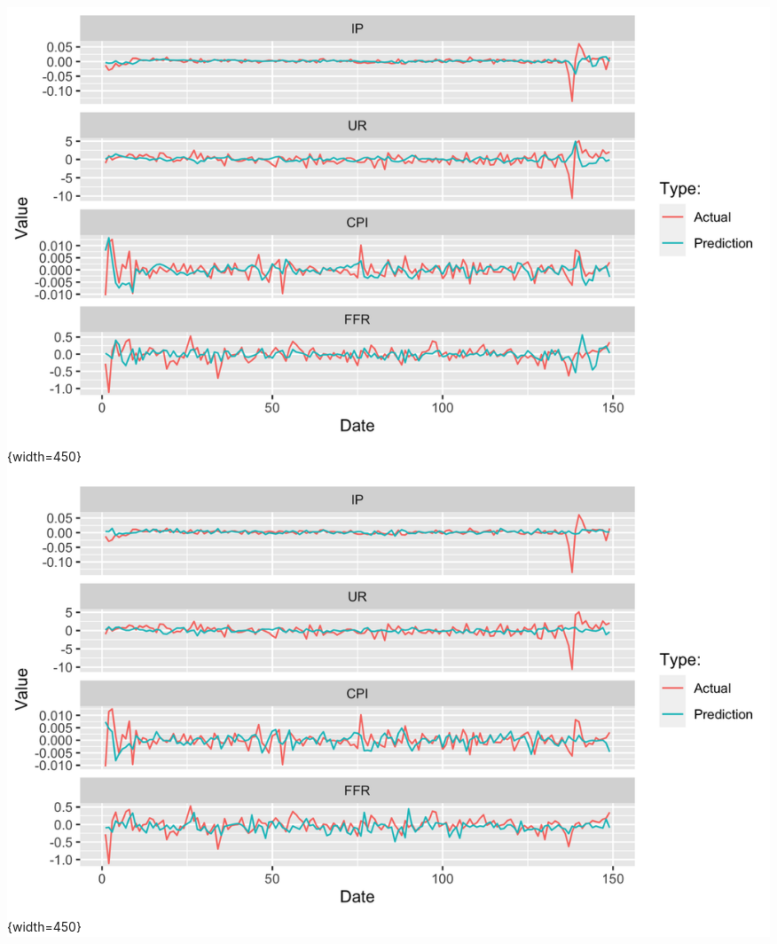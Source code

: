 ![Figure 9.6: VAR fitted values plotted against observed values for the test sample.](../www/pred_var_test.png){width=450}

![Figure 9.7: Deep VAR fitted values plotted against observed values for the test sample.](../www/pred_dvar_test.png){width=450}
